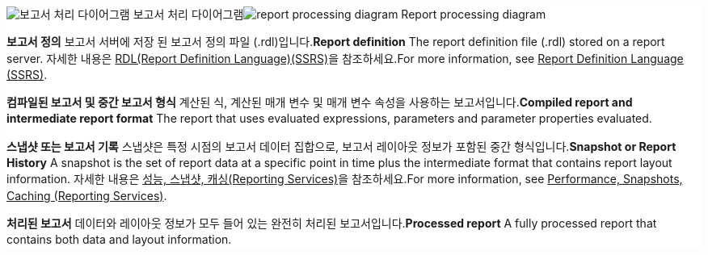  <span data-ttu-id="70ff5-357">![보고서 처리 다이어그램](media/report-execution.gif "보고서 처리 다이어그램") 보고서 처리 다이어그램</span><span class="sxs-lookup"><span data-stu-id="70ff5-357">![report processing diagram](media/report-execution.gif "report processing diagram") Report processing diagram</span></span>

 <span data-ttu-id="70ff5-358">**보고서 정의** 보고서 서버에 저장 된 보고서 정의 파일 (.rdl)입니다.</span><span class="sxs-lookup"><span data-stu-id="70ff5-358">**Report definition** The report definition file (.rdl) stored on a report server.</span></span> <span data-ttu-id="70ff5-359">자세한 내용은 [RDL(Report Definition Language)&#40;SSRS&#41;](reports/report-definition-language-ssrs.md)을 참조하세요.</span><span class="sxs-lookup"><span data-stu-id="70ff5-359">For more information, see [Report Definition Language &#40;SSRS&#41;](reports/report-definition-language-ssrs.md).</span></span>

 <span data-ttu-id="70ff5-360">**컴파일된 보고서 및 중간 보고서 형식** 계산된 식, 계산된 매개 변수 및 매개 변수 속성을 사용하는 보고서입니다.</span><span class="sxs-lookup"><span data-stu-id="70ff5-360">**Compiled report and intermediate report format** The report that uses evaluated expressions, parameters and parameter properties evaluated.</span></span>

 <span data-ttu-id="70ff5-361">**스냅샷 또는 보고서 기록** 스냅샷은 특정 시점의 보고서 데이터 집합으로, 보고서 레이아웃 정보가 포함된 중간 형식입니다.</span><span class="sxs-lookup"><span data-stu-id="70ff5-361">**Snapshot or Report History** A snapshot is the set of report data at a specific point in time plus the intermediate format that contains report layout information.</span></span> <span data-ttu-id="70ff5-362">자세한 내용은 [성능, 스냅샷, 캐싱&#40;Reporting Services&#41;](report-server/performance-snapshots-caching-reporting-services.md)을 참조하세요.</span><span class="sxs-lookup"><span data-stu-id="70ff5-362">For more information, see [Performance, Snapshots, Caching &#40;Reporting Services&#41;](report-server/performance-snapshots-caching-reporting-services.md).</span></span>

 <span data-ttu-id="70ff5-363">**처리된 보고서** 데이터와 레이아웃 정보가 모두 들어 있는 완전히 처리된 보고서입니다.</span><span class="sxs-lookup"><span data-stu-id="70ff5-363">**Processed report** A fully processed report that contains both data and layout information.</span></span>

